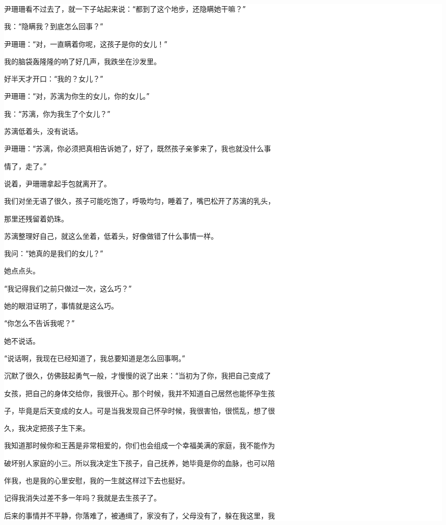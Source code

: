 尹珊珊看不过去了，就一下子站起来说：“都到了这个地步，还隐瞒她干嘛？”

我：“隐瞒我？到底怎么回事？”

尹珊珊：“对，一直瞒着你呢，这孩子是你的女儿！”

我的脑袋轰隆隆的响了好几声，我跌坐在沙发里。

好半天才开口：“我的？女儿？”

尹珊珊：“对，苏漓为你生的女儿，你的女儿。”

我：“苏漓，你为我生了个女儿？”

苏漓低着头，没有说话。



尹珊珊：“苏漓，你必须把真相告诉她了，好了，既然孩子亲爹来了，我也就没什么事

情了，走了。”

说着，尹珊珊拿起手包就离开了。



我们对坐无语了很久，孩子可能吃饱了，呼吸均匀，睡着了，嘴巴松开了苏漓的乳头，

那里还残留着奶珠。

苏漓整理好自己，就这么坐着，低着头，好像做错了什么事情一样。

我问：“她真的是我们的女儿？”

她点点头。

“我记得我们之前只做过一次，这么巧？”

她的眼泪证明了，事情就是这么巧。

“你怎么不告诉我呢？”

她不说话。

“说话啊，我现在已经知道了，我总要知道是怎么回事啊。”



沉默了很久，仿佛鼓起勇气一般，才慢慢的说了出来：“当初为了你，我把自己变成了

女孩，把自己的身体交给你，我很开心。那个时候，我并不知道自己居然也能怀孕生孩

子，毕竟是后天变成的女人。可是当我发现自己怀孕时候，我很害怕，很慌乱，想了很

久，我决定把孩子生下来。



我知道那时候你和王茜是非常相爱的，你们也会组成一个幸福美满的家庭，我不能作为

破坏别人家庭的小三。所以我决定生下孩子，自己抚养，她毕竟是你的血脉，也可以陪

伴我，也是我的心里安慰，我的一生就这样过下去也挺好。

记得我消失过差不多一年吗？我就是去生孩子了。



后来的事情并不平静，你落难了，被通缉了，家没有了，父母没有了，躲在我这里，我
